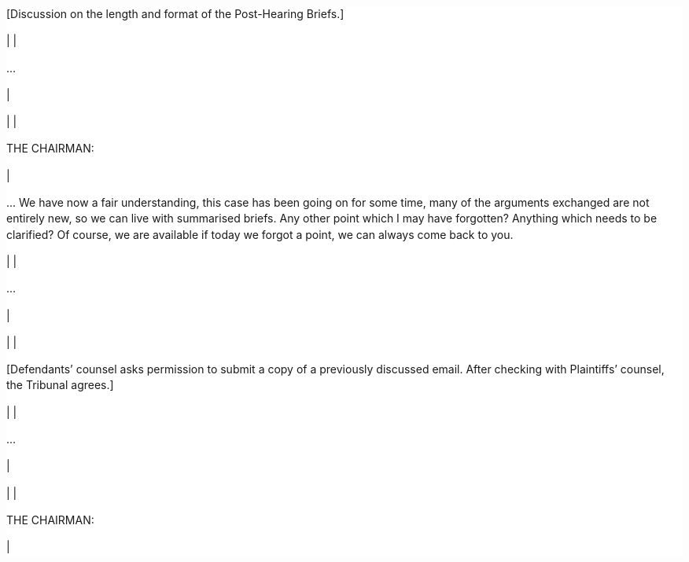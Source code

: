 \[Discussion on the length and format of the Post-Hearing Briefs.\]

 |
| 

…

 | 

 |
| 

THE CHAIRMAN:

 | 

... We have now a fair understanding, this case has been going on for some time, many of the arguments exchanged are not entirely new, so we can live with summarised briefs. Any other point which I may have forgotten? Anything which needs to be clarified? Of course, we are available if today we forgot a point, we can always come back to you.

 |
| 

…

 | 

 |
| 

\[Defendants’ counsel asks permission to submit a copy of a previously discussed email. After checking with Plaintiffs’ counsel, the Tribunal agrees.\]

 |
| 

…

 | 

 |
| 

THE CHAIRMAN:

 | 
